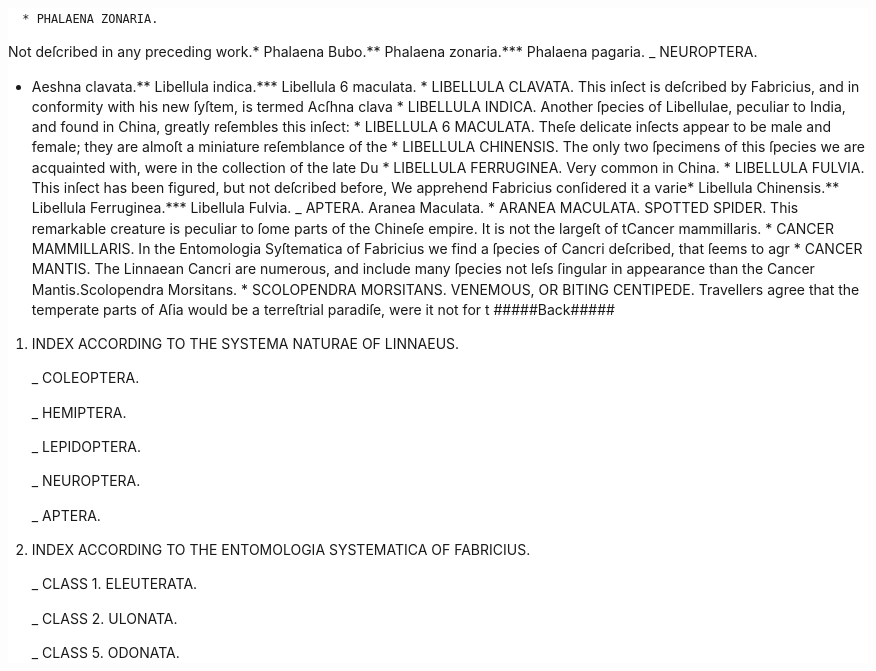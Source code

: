       * PHALAENA ZONARIA.
Not deſcribed in any preceding work.* Phalaena Bubo.** Phalaena zonaria.*** Phalaena pagaria.
    _ NEUROPTERA.
* Aeshna clavata.** Libellula indica.*** Libellula 6 maculata.
      * LIBELLULA CLAVATA.
This inſect is deſcribed by Fabricius, and in conformity with his new ſyſtem, is termed Acſhna clava
      * LIBELLULA INDICA.
Another ſpecies of Libellulae, peculiar to India, and found in China, greatly reſembles this inſect:
      * LIBELLULA 6 MACULATA.
Theſe delicate inſects appear to be male and female; they are almoſt a miniature reſemblance of the 
      * LIBELLULA CHINENSIS.
The only two ſpecimens of this ſpecies we are acquainted with, were in the collection of the late Du
      * LIBELLULA FERRUGINEA.
Very common in China.
      * LIBELLULA FULVIA.
This inſect has been figured, but not deſcribed before, We apprehend Fabricius conſidered it a varie* Libellula Chinensis.** Libellula Ferruginea.*** Libellula Fulvia.
    _ APTERA.
Aranea Maculata.
      * ARANEA MACULATA. SPOTTED SPIDER.
This remarkable creature is peculiar to ſome parts of the Chineſe empire. It is not the largeſt of tCancer mammillaris.
      * CANCER MAMMILLARIS.
In the Entomologia Syſtematica of Fabricius we find a ſpecies of Cancri deſcribed, that ſeems to agr
      * CANCER MANTIS.
The Linnaean Cancri are numerous, and include many ſpecies not leſs ſingular in appearance than the Cancer Mantis.Scolopendra Morsitans.
      * SCOLOPENDRA MORSITANS. VENEMOUS, OR BITING CENTIPEDE.
Travellers agree that the temperate parts of Aſia would be a terreſtrial paradiſe, were it not for t
#####Back#####

1. INDEX ACCORDING TO THE SYSTEMA NATURAE OF LINNAEUS.

    _ COLEOPTERA.

    _ HEMIPTERA.

    _ LEPIDOPTERA.

    _ NEUROPTERA.

    _ APTERA.

1. INDEX ACCORDING TO THE ENTOMOLOGIA SYSTEMATICA OF FABRICIUS.

    _ CLASS 1. ELEUTERATA.

    _ CLASS 2. ULONATA.

    _ CLASS 5. ODONATA.
